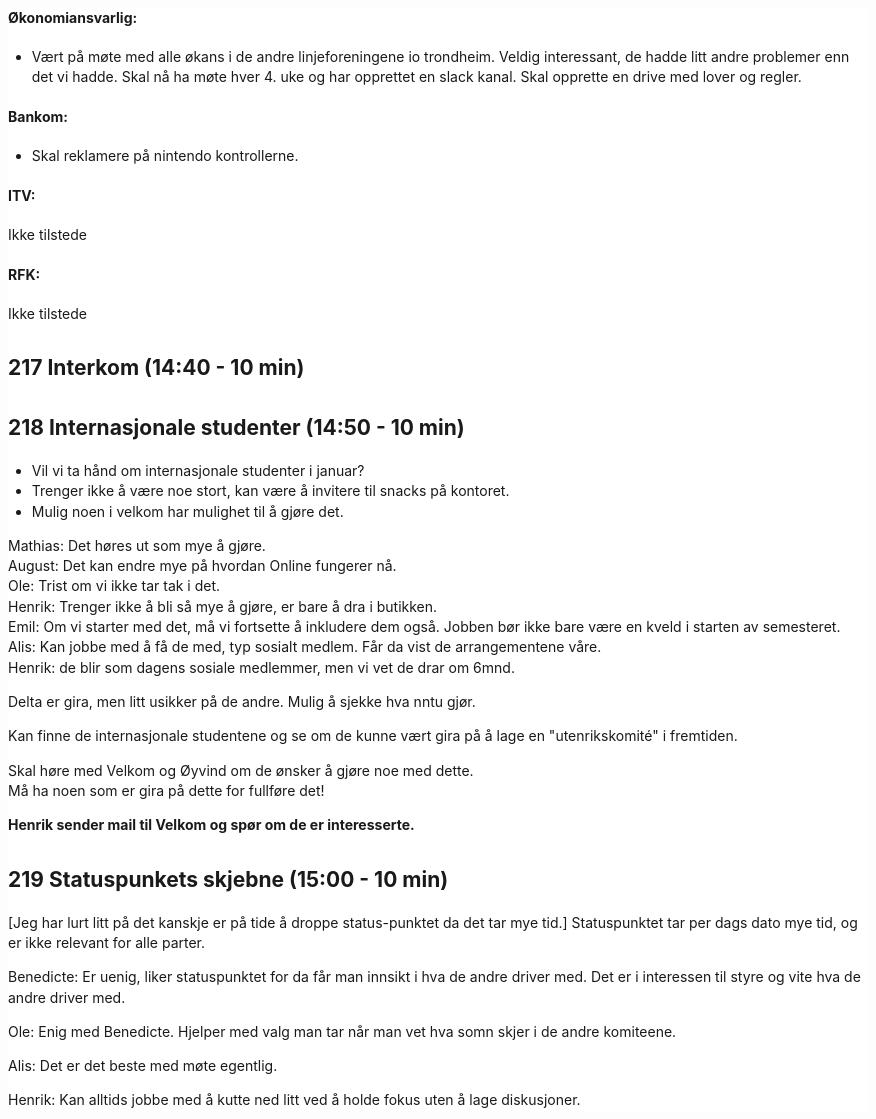 #### Økonomiansvarlig:
- Vært på møte med alle økans i de andre linjeforeningene io trondheim. Veldig interessant, de hadde litt andre problemer enn det vi hadde. Skal nå ha møte hver 4. uke og har opprettet en slack kanal. Skal opprette en drive med lover og regler.  

#### Bankom:
- Skal reklamere på nintendo kontrollerne.  

#### ITV:
Ikke tilstede  
#### RFK:
Ikke tilstede  

## 217 Interkom (14:40 - 10 min)

## 218 Internasjonale studenter (14:50 - 10 min)
- Vil vi ta hånd om internasjonale studenter i januar?  
- Trenger ikke å være noe stort, kan være å invitere til snacks på kontoret.  
- Mulig noen i velkom har mulighet til å gjøre det.  

Mathias: Det høres ut som mye å gjøre.  
August: Det kan endre mye på hvordan Online fungerer nå.  
Ole: Trist om vi ikke tar tak i det.  
Henrik: Trenger ikke å bli så mye å gjøre, er bare å dra i butikken.  
Emil: Om vi starter med det, må vi fortsette å inkludere dem også. Jobben bør ikke bare være en kveld i starten av semesteret.  
Alis: Kan jobbe med å få de med, typ sosialt medlem. Får da vist de arrangementene våre.  
Henrik: de blir som dagens sosiale medlemmer, men vi vet de drar om 6mnd.  

Delta er gira, men litt usikker på de andre.
Mulig å sjekke hva nntu gjør.  

Kan finne de internasjonale studentene og se om de kunne vært gira på å lage en "utenrikskomité" i fremtiden.  

Skal høre med Velkom og Øyvind om de ønsker å gjøre noe med dette.  
Må ha noen som er gira på dette for fullføre det!  

**Henrik sender mail til Velkom og spør om de er interesserte.**  

## 219 Statuspunkets skjebne (15:00 - 10 min)
[Jeg har lurt litt på det kanskje er på tide å droppe status-punktet da det tar mye tid.]
Statuspunktet tar per dags dato mye tid, og er ikke relevant for alle parter. 

Benedicte: Er uenig, liker statuspunktet for da får man innsikt i hva de andre driver med. Det er i interessen til styre og vite hva de andre driver med.

Ole: Enig med Benedicte. Hjelper med valg man tar når man vet hva somn skjer i de andre komiteene.

Alis: Det er det beste med møte egentlig.

Henrik: Kan alltids jobbe med å kutte ned litt ved å holde fokus uten å lage diskusjoner. 

